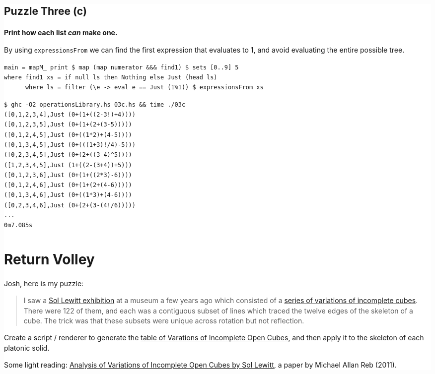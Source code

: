 ## Puzzle Three (c)

**Print how each list *can* make one.**

By using `expressionsFrom` we can find the first expression that evaluates
to $1$, and avoid evaluating the entire possible tree.

```
main = mapM_ print $ map (map numerator &&& find1) $ sets [0..9] 5
where find1 xs = if null ls then Nothing else Just (head ls)
      where ls = filter (\e -> eval e == Just (1%1)) $ expressionsFrom xs 
```

```
$ ghc -O2 operationsLibrary.hs 03c.hs && time ./03c
([0,1,2,3,4],Just (0+(1+((2-3!)+4))))
([0,1,2,3,5],Just (0+(1+(2+(3-5)))))
([0,1,2,4,5],Just (0+((1*2)+(4-5))))
([0,1,3,4,5],Just (0+(((1+3)!/4)-5)))
([0,2,3,4,5],Just (0+(2+((3-4)^5))))
([1,2,3,4,5],Just (1+((2-(3+4))+5)))
([0,1,2,3,6],Just (0+(1+((2*3)-6))))
([0,1,2,4,6],Just (0+(1+(2+(4-6)))))
([0,1,3,4,6],Just (0+((1*3)+(4-6))))
([0,2,3,4,6],Just (0+(2+(3-(4!/6)))))
...
0m7.085s
```

# Return Volley

Josh, here is my puzzle:

> I saw a [Sol Lewitt
> exhibition](http://socks-studio.com/2016/06/15/irrational-thoughts-should-be-followed-absolutely-and-logically-sol-lewitts-variations-of-incomplete-open-cubes-1974/)
> at a museum a few years ago which consisted of a [series of variations of
> incomplete
> cubes](http://socks-studio.com/img/blog/le-witt-incomplete-open-cubes-02.jpg).
> There were 122 of them, and each was a contiguous subset of lines which traced
> the twelve edges of the skeleton of a cube. The trick was that these subsets
> were unique across rotation but not reflection.

Create a script / renderer to generate the [table of Varations  of Incomplete
Open
Cubes](http://socks-studio.com/img/blog/le-witt-incomplete-open-cubes-01.jpg),
and then apply it to the skeleton of each platonic solid.

Some light reading: [Analysis of Variations of Incomplete Open Cubes by Sol
Lewitt](http://krex.k-state.edu/dspace/bitstream/handle/2097/15809/MichaelReb2013.pdf),
a paper by Michael Allan Reb (2011).
